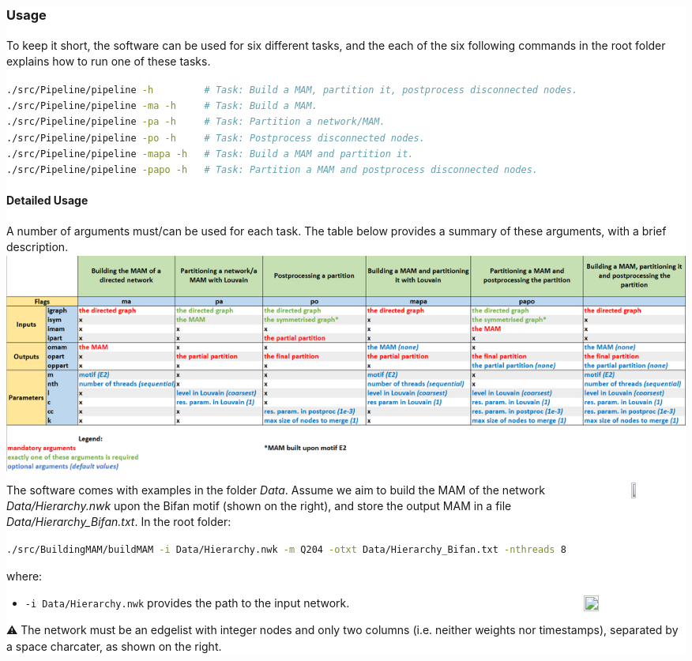 ### Usage

To keep it short, the software can be used for six different tasks, and the each of the six following commands in the root folder explains how to run one of these tasks.

```bash
./src/Pipeline/pipeline -h         # Task: Build a MAM, partition it, postprocess disconnected nodes.
./src/Pipeline/pipeline -ma -h     # Task: Build a MAM.
./src/Pipeline/pipeline -pa -h     # Task: Partition a network/MAM.
./src/Pipeline/pipeline -po -h     # Task: Postprocess disconnected nodes.
./src/Pipeline/pipeline -mapa -h   # Task: Build a MAM and partition it.
./src/Pipeline/pipeline -papo -h   # Task: Partition a MAM and postprocess disconnected nodes.
```

#### Detailed Usage

A number of arguments must/can be used for each task. The table below provides a summary of these arguments, with a brief description.
<img align="center" src="https://github.com/luleg/PartitionMAM/blob/main/Visual/Pics/Params.png" width="100%">


<img align="right" src="https://github.com/luleg/MotifAdjacencyMatrix/blob/main/Images/BiFan.png" width="8%" height="8%">

The software comes with examples in the folder *Data*. Assume we aim to build the MAM of the network *Data/Hierarchy.nwk* upon the Bifan motif (shown on the right), and store the output MAM in a file *Data/Hierarchy_Bifan.txt*. In the root folder:

```bash
./src/BuildingMAM/buildMAM -i Data/Hierarchy.nwk -m Q204 -otxt Data/Hierarchy_Bifan.txt -nthreads 8
```

where:

<img align="right" src="https://github.com/luleg/MotifAdjacencyMatrix/blob/main/Images/toyGraph.png" width="15%" height="15%">

* ```-i Data/Hierarchy.nwk``` provides the path to the input network.

:warning: The network must be an edgelist with integer nodes and only two columns (i.e. neither weights nor timestamps), separated by a space charcater, as shown on the right.

